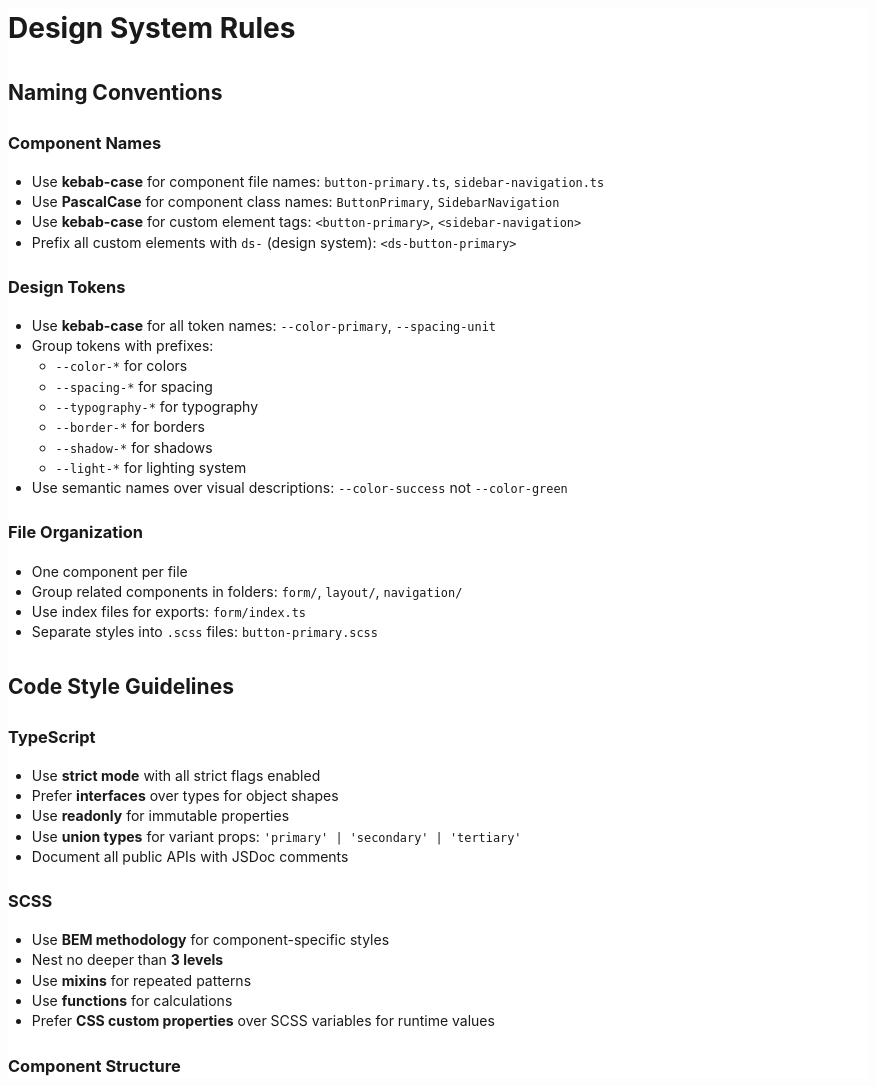# Design System Rules

## Naming Conventions

### Component Names

- Use **kebab-case** for component file names: `button-primary.ts`, `sidebar-navigation.ts`
- Use **PascalCase** for component class names: `ButtonPrimary`, `SidebarNavigation`
- Use **kebab-case** for custom element tags: `<button-primary>`, `<sidebar-navigation>`
- Prefix all custom elements with `ds-` (design system): `<ds-button-primary>`

### Design Tokens

- Use **kebab-case** for all token names: `--color-primary`, `--spacing-unit`
- Group tokens with prefixes:
  - `--color-*` for colors
  - `--spacing-*` for spacing
  - `--typography-*` for typography
  - `--border-*` for borders
  - `--shadow-*` for shadows
  - `--light-*` for lighting system
- Use semantic names over visual descriptions: `--color-success` not `--color-green`

### File Organization

- One component per file
- Group related components in folders: `form/`, `layout/`, `navigation/`
- Use index files for exports: `form/index.ts`
- Separate styles into `.scss` files: `button-primary.scss`

## Code Style Guidelines

### TypeScript

- Use **strict mode** with all strict flags enabled
- Prefer **interfaces** over types for object shapes
- Use **readonly** for immutable properties
- Use **union types** for variant props: `'primary' | 'secondary' | 'tertiary'`
- Document all public APIs with JSDoc comments

### SCSS

- Use **BEM methodology** for component-specific styles
- Nest no deeper than **3 levels**
- Use **mixins** for repeated patterns
- Use **functions** for calculations
- Prefer **CSS custom properties** over SCSS variables for runtime values

### Component Structure

